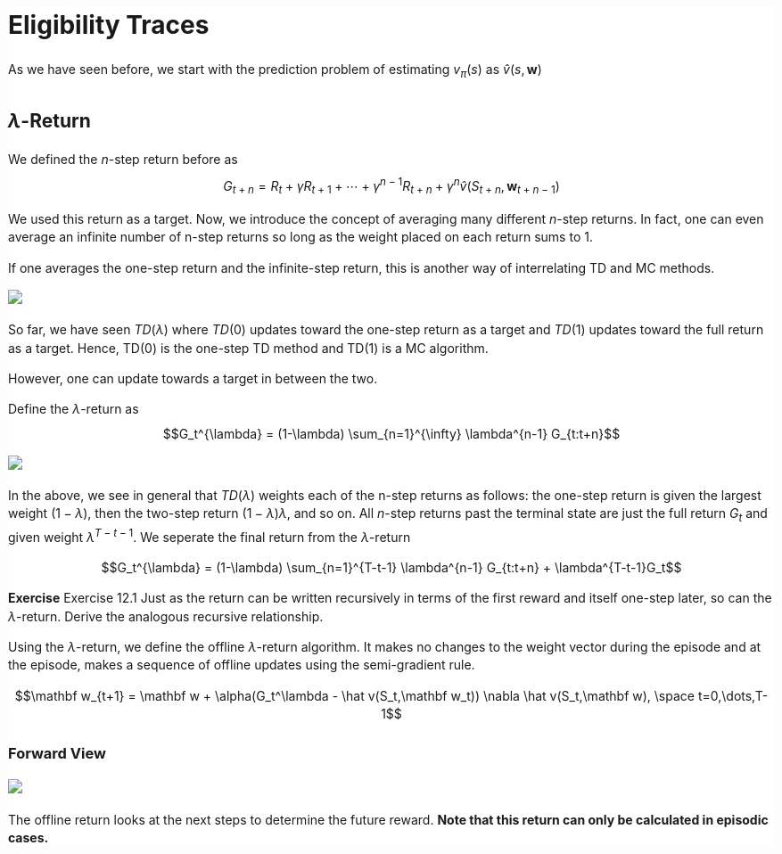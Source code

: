 # Eligibility Traces

As we have seen before, we start with the prediction problem of estimating $v_\pi(s)$ as $\hat{v}(s,\mathbf w)$
## $\lambda$-Return
We defined the $n$-step return before as 
$$G_{t+n} = R_t + \gamma R_{t+1} + \cdots + \gamma^{n-1}R_{t+n} + \gamma^n \hat v(S_{t+n},\mathbf w_{t+n-1})$$

We used this return as a target. Now, we introduce the concept of averaging many different $n$-step returns. In fact, one can even average an infinite number of n-step returns so long as the weight placed on each return sums to 1.

If one averages the one-step return and the infinite-step return, this is another way of interrelating TD and MC methods.

![](https://i.imgur.com/aYAbosk.png)

So far, we have seen $TD(\lambda)$ where $TD(0)$ updates toward the one-step return as a target and $TD(1)$ updates toward the full return as a target. Hence, TD(0) is the one-step TD method and TD(1) is a MC algorithm.

However, one can update towards a target in between the two.

Define the $\lambda$-return as 
$$G_t^{\lambda} = (1-\lambda) \sum_{n=1}^{\infty} \lambda^{n-1} G_{t:t+n}$$

![](https://i.imgur.com/bBPGIL9.png)

In the above, we see in general that $TD(\lambda)$ weights each of the n-step returns as follows: the one-step return is given the largest weight $(1-\lambda)$, then the two-step return $(1-\lambda)\lambda$, and so on. All $n$-step returns past the terminal state are just the full return $G_t$ and given weight $\lambda^{T-t-1}$. We seperate the final return from the $\lambda$-return

$$G_t^{\lambda} = (1-\lambda) \sum_{n=1}^{T-t-1} \lambda^{n-1} G_{t:t+n} + \lambda^{T-t-1}G_t$$

**Exercise**
Exercise 12.1 Just as the return can be written recursively in terms of the first reward and itself one-step later, so can the $\lambda$-return. Derive the analogous recursive relationship.

Using the $\lambda$-return, we define the offline $\lambda$-return algorithm. It makes no changes to the weight vector during the episode and at the episode, makes a sequence of offline updates using the semi-gradient rule.

$$\mathbf w_{t+1} = \mathbf w + \alpha(G_t^\lambda - \hat v(S_t,\mathbf w_t)) \nabla \hat v(S_t,\mathbf w), \space t=0,\dots,T-1$$

### Forward View
![](https://i.imgur.com/fB0DTmU.png)

The offline return looks at the next steps to determine the future reward. **Note that this return can only be calculated in episodic cases.**
